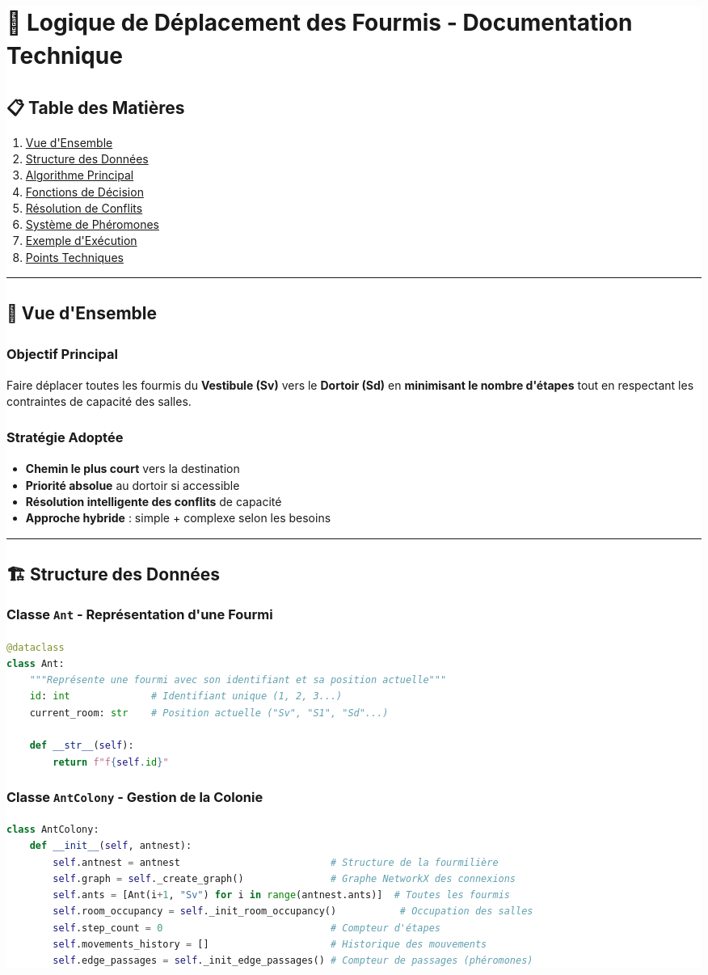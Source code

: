 # 🐜 Logique de Déplacement des Fourmis - Documentation Technique

## 📋 Table des Matières
1. [Vue d'Ensemble](#vue-densemble)
2. [Structure des Données](#structure-des-données)
3. [Algorithme Principal](#algorithme-principal)
4. [Fonctions de Décision](#fonctions-de-décision)
5. [Résolution de Conflits](#résolution-de-conflits)
6. [Système de Phéromones](#système-de-phéromones)
7. [Exemple d'Exécution](#exemple-dexécution)
8. [Points Techniques](#points-techniques)

---

## 🎯 Vue d'Ensemble

### Objectif Principal
Faire déplacer toutes les fourmis du **Vestibule (Sv)** vers le **Dortoir (Sd)** en **minimisant le nombre d'étapes** tout en respectant les contraintes de capacité des salles.

### Stratégie Adoptée
- **Chemin le plus court** vers la destination
- **Priorité absolue** au dortoir si accessible
- **Résolution intelligente des conflits** de capacité
- **Approche hybride** : simple + complexe selon les besoins

---

## 🏗️ Structure des Données

### Classe `Ant` - Représentation d'une Fourmi
```python
@dataclass
class Ant:
    """Représente une fourmi avec son identifiant et sa position actuelle"""
    id: int              # Identifiant unique (1, 2, 3...)
    current_room: str    # Position actuelle ("Sv", "S1", "Sd"...)
    
    def __str__(self):
        return f"f{self.id}"
```

### Classe `AntColony` - Gestion de la Colonie
```python
class AntColony:
    def __init__(self, antnest):
        self.antnest = antnest                          # Structure de la fourmilière
        self.graph = self._create_graph()               # Graphe NetworkX des connexions
        self.ants = [Ant(i+1, "Sv") for i in range(antnest.ants)]  # Toutes les fourmis
        self.room_occupancy = self._init_room_occupancy()           # Occupation des salles
        self.step_count = 0                             # Compteur d'étapes
        self.movements_history = []                     # Historique des mouvements
        self.edge_passages = self._init_edge_passages() # Compteur de passages (phéromones)
```
